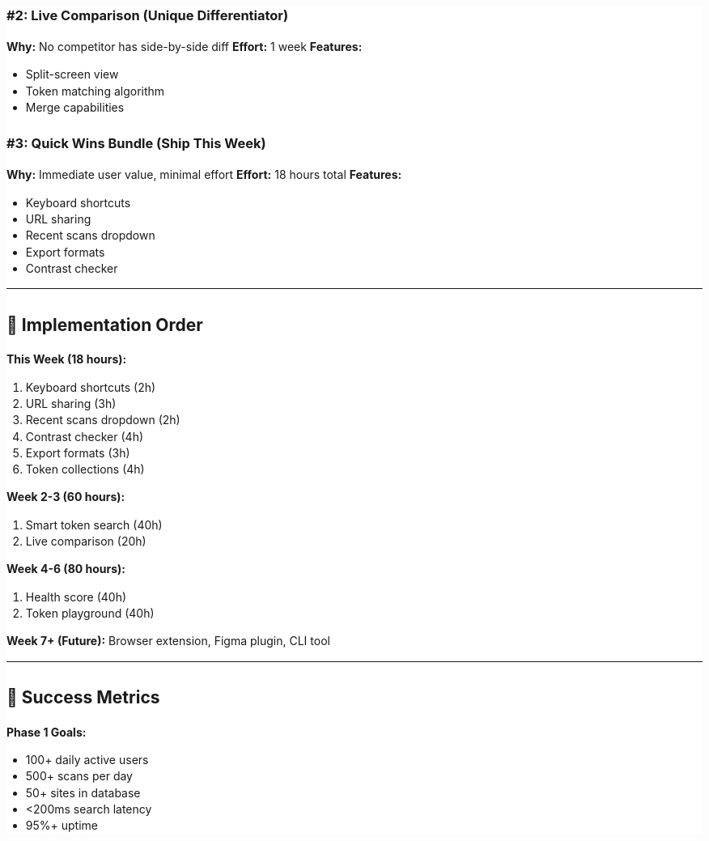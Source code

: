 ### **#2: Live Comparison** (Unique Differentiator)
**Why:** No competitor has side-by-side diff
**Effort:** 1 week
**Features:**
- Split-screen view
- Token matching algorithm
- Merge capabilities

### **#3: Quick Wins Bundle** (Ship This Week)
**Why:** Immediate user value, minimal effort
**Effort:** 18 hours total
**Features:**
- Keyboard shortcuts
- URL sharing
- Recent scans dropdown
- Export formats
- Contrast checker

---

## 📝 Implementation Order

**This Week (18 hours):**
1. Keyboard shortcuts (2h)
2. URL sharing (3h)
3. Recent scans dropdown (2h)
4. Contrast checker (4h)
5. Export formats (3h)
6. Token collections (4h)

**Week 2-3 (60 hours):**
1. Smart token search (40h)
2. Live comparison (20h)

**Week 4-6 (80 hours):**
1. Health score (40h)
2. Token playground (40h)

**Week 7+ (Future):**
Browser extension, Figma plugin, CLI tool

---

## 🎯 Success Metrics

**Phase 1 Goals:**
- 100+ daily active users
- 500+ scans per day
- 50+ sites in database
- <200ms search latency
- 95%+ uptime

